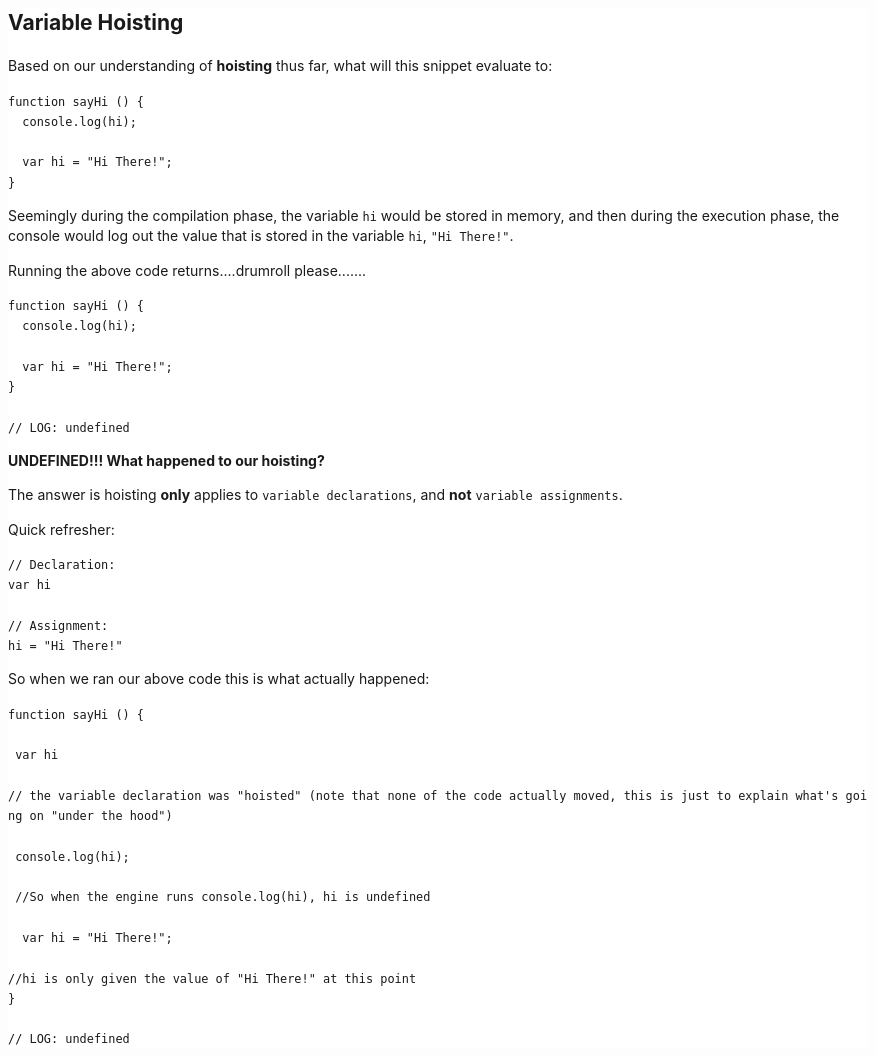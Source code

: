 ## Variable Hoisting
Based on our understanding of **hoisting** thus far, what will this snippet evaluate to:

```
function sayHi () {
  console.log(hi);
 
  var hi = "Hi There!";
}
```

Seemingly during the compilation phase, the variable `hi` would be stored in memory, and then during the execution phase, the console would log out the value that is stored in the variable `hi`, `"Hi There!"`.

Running the above code returns....drumroll please.......
```
function sayHi () {
  console.log(hi);
 
  var hi = "Hi There!";
}

// LOG: undefined
```

**UNDEFINED!!! What happened to our hoisting?**

The answer is hoisting **only** applies to `variable declarations`, and **not** `variable assignments`.

Quick refresher:

```
// Declaration:
var hi
 
// Assignment:
hi = "Hi There!"
```

So when we ran our  above code this is what actually happened:

```
function sayHi () {
 
 var hi

// the variable declaration was "hoisted" (note that none of the code actually moved, this is just to explain what's going on "under the hood")
  
 console.log(hi);
 
 //So when the engine runs console.log(hi), hi is undefined
 
  var hi = "Hi There!";

//hi is only given the value of "Hi There!" at this point
}

// LOG: undefined
```
